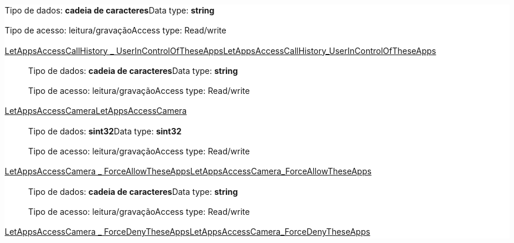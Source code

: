 <span data-ttu-id="9f8af-165">Tipo de dados: **cadeia de caracteres**</span><span class="sxs-lookup"><span data-stu-id="9f8af-165">Data type: **string**</span></span>
</dt> <dt>

<span data-ttu-id="9f8af-166">Tipo de acesso: leitura/gravação</span><span class="sxs-lookup"><span data-stu-id="9f8af-166">Access type: Read/write</span></span>
</dt> </dl>

</dd> <dt>

[<span data-ttu-id="9f8af-167">LetAppsAccessCallHistory \_ UserInControlOfTheseApps</span><span class="sxs-lookup"><span data-stu-id="9f8af-167">LetAppsAccessCallHistory\_UserInControlOfTheseApps</span></span>](/windows/client-management/mdm/policy-csp-privacy#privacy-letappsaccesscallhistory-userincontroloftheseapps)
</dt> <dd> <dl> <dt>

<span data-ttu-id="9f8af-168">Tipo de dados: **cadeia de caracteres**</span><span class="sxs-lookup"><span data-stu-id="9f8af-168">Data type: **string**</span></span>
</dt> <dt>

<span data-ttu-id="9f8af-169">Tipo de acesso: leitura/gravação</span><span class="sxs-lookup"><span data-stu-id="9f8af-169">Access type: Read/write</span></span>
</dt> </dl>

</dd> <dt>

[<span data-ttu-id="9f8af-170">LetAppsAccessCamera</span><span class="sxs-lookup"><span data-stu-id="9f8af-170">LetAppsAccessCamera</span></span>](/windows/client-management/mdm/policy-csp-privacy#privacy-letappsaccesscamera)
</dt> <dd> <dl> <dt>

<span data-ttu-id="9f8af-171">Tipo de dados: **sint32**</span><span class="sxs-lookup"><span data-stu-id="9f8af-171">Data type: **sint32**</span></span>
</dt> <dt>

<span data-ttu-id="9f8af-172">Tipo de acesso: leitura/gravação</span><span class="sxs-lookup"><span data-stu-id="9f8af-172">Access type: Read/write</span></span>
</dt> </dl>

</dd> <dt>

[<span data-ttu-id="9f8af-173">LetAppsAccessCamera \_ ForceAllowTheseApps</span><span class="sxs-lookup"><span data-stu-id="9f8af-173">LetAppsAccessCamera\_ForceAllowTheseApps</span></span>](/windows/client-management/mdm/policy-csp-privacy#privacy-letappsaccesscamera-forceallowtheseapps)
</dt> <dd> <dl> <dt>

<span data-ttu-id="9f8af-174">Tipo de dados: **cadeia de caracteres**</span><span class="sxs-lookup"><span data-stu-id="9f8af-174">Data type: **string**</span></span>
</dt> <dt>

<span data-ttu-id="9f8af-175">Tipo de acesso: leitura/gravação</span><span class="sxs-lookup"><span data-stu-id="9f8af-175">Access type: Read/write</span></span>
</dt> </dl>

</dd> <dt>

[<span data-ttu-id="9f8af-176">LetAppsAccessCamera \_ ForceDenyTheseApps</span><span class="sxs-lookup"><span data-stu-id="9f8af-176">LetAppsAccessCamera\_ForceDenyTheseApps</span></span>](/windows/client-management/mdm/policy-csp-privacy#privacy-letappsaccesscamera-forcedenytheseapps)
</dt> <dd> <dl> <dt>
